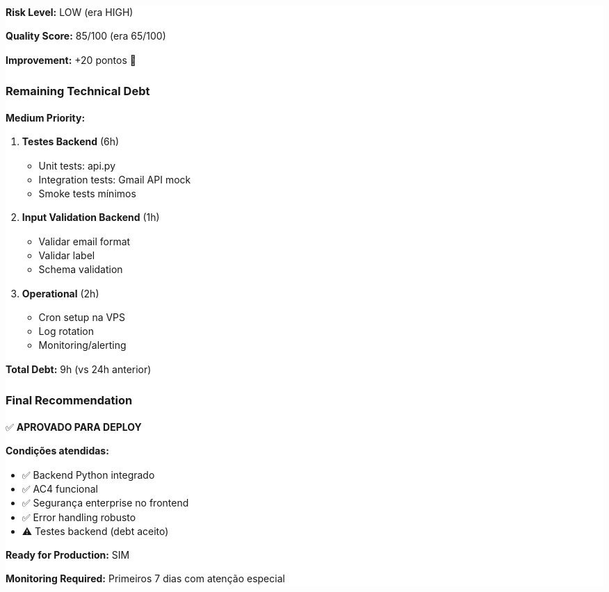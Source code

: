 **Risk Level:** LOW (era HIGH)

**Quality Score:** 85/100 (era 65/100)

**Improvement:** +20 pontos 🎉

### Remaining Technical Debt

**Medium Priority:**
1. **Testes Backend** (6h)
   - Unit tests: api.py
   - Integration tests: Gmail API mock
   - Smoke tests mínimos

2. **Input Validation Backend** (1h)
   - Validar email format
   - Validar label
   - Schema validation

3. **Operational** (2h)
   - Cron setup na VPS
   - Log rotation
   - Monitoring/alerting

**Total Debt:** 9h (vs 24h anterior)

### Final Recommendation

✅ **APROVADO PARA DEPLOY**

**Condições atendidas:**
- ✅ Backend Python integrado
- ✅ AC4 funcional
- ✅ Segurança enterprise no frontend
- ✅ Error handling robusto
- ⚠️ Testes backend (debt aceito)

**Ready for Production:** SIM

**Monitoring Required:** Primeiros 7 dias com atenção especial


